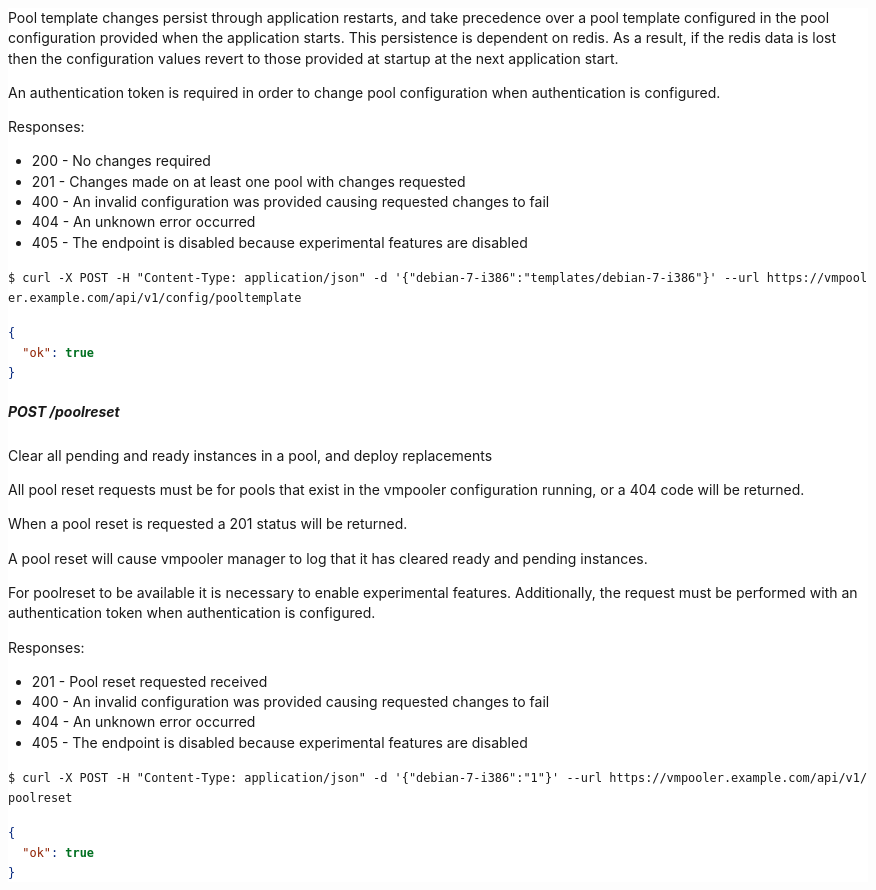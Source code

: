 Pool template changes persist through application restarts, and take precedence over a pool template configured in the pool configuration provided when the application starts. This persistence is dependent on redis. As a result, if the redis data is lost then the configuration values revert to those provided at startup at the next application start.

An authentication token is required in order to change pool configuration when authentication is configured.

Responses:
* 200 - No changes required
* 201 - Changes made on at least one pool with changes requested
* 400 - An invalid configuration was provided causing requested changes to fail
* 404 - An unknown error occurred
* 405 - The endpoint is disabled because experimental features are disabled
```
$ curl -X POST -H "Content-Type: application/json" -d '{"debian-7-i386":"templates/debian-7-i386"}' --url https://vmpooler.example.com/api/v1/config/pooltemplate
```
```json
{
  "ok": true
}
```

##### POST /poolreset

Clear all pending and ready instances in a pool, and deploy replacements

All pool reset requests must be for pools that exist in the vmpooler configuration running, or a 404 code will be returned.

When a pool reset is requested a 201 status will be returned.

A pool reset will cause vmpooler manager to log that it has cleared ready and pending instances.

For poolreset to be available it is necessary to enable experimental features. Additionally, the request must be performed with an authentication token when authentication is configured.

Responses:
* 201 - Pool reset requested received
* 400 - An invalid configuration was provided causing requested changes to fail
* 404 - An unknown error occurred
* 405 - The endpoint is disabled because experimental features are disabled
```
$ curl -X POST -H "Content-Type: application/json" -d '{"debian-7-i386":"1"}' --url https://vmpooler.example.com/api/v1/poolreset
```
```json
{
  "ok": true
}
```
